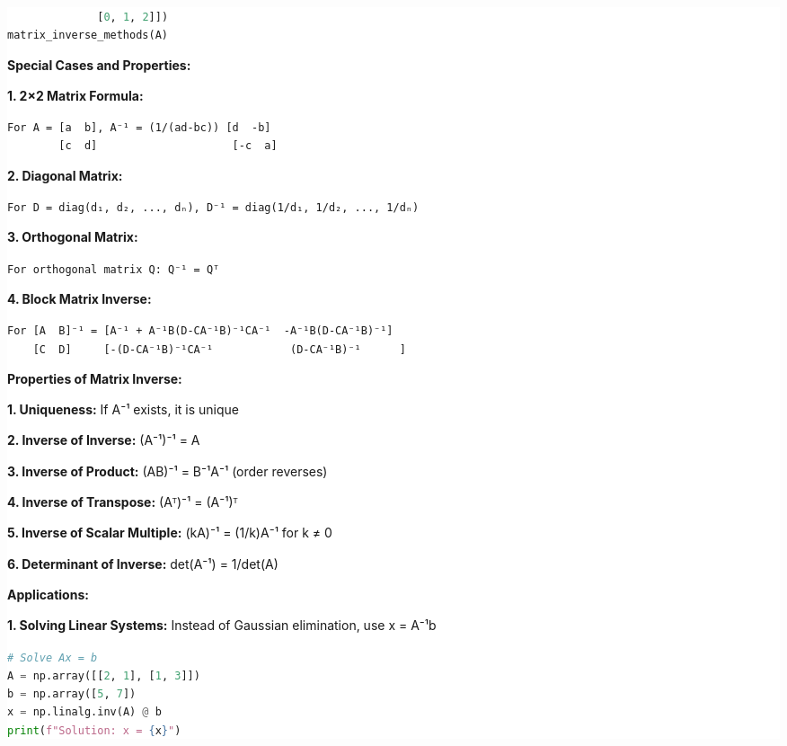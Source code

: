 ```python
              [0, 1, 2]])
matrix_inverse_methods(A)
```

**Special Cases and Properties:**

**1. 2×2 Matrix Formula:**
```
For A = [a  b], A⁻¹ = (1/(ad-bc)) [d  -b]
        [c  d]                     [-c  a]
```

**2. Diagonal Matrix:**
```
For D = diag(d₁, d₂, ..., dₙ), D⁻¹ = diag(1/d₁, 1/d₂, ..., 1/dₙ)
```

**3. Orthogonal Matrix:**
```
For orthogonal matrix Q: Q⁻¹ = Qᵀ
```

**4. Block Matrix Inverse:**
```
For [A  B]⁻¹ = [A⁻¹ + A⁻¹B(D-CA⁻¹B)⁻¹CA⁻¹  -A⁻¹B(D-CA⁻¹B)⁻¹]
    [C  D]     [-(D-CA⁻¹B)⁻¹CA⁻¹            (D-CA⁻¹B)⁻¹      ]
```

**Properties of Matrix Inverse:**

**1. Uniqueness:**
If A⁻¹ exists, it is unique

**2. Inverse of Inverse:**
(A⁻¹)⁻¹ = A

**3. Inverse of Product:**
(AB)⁻¹ = B⁻¹A⁻¹ (order reverses)

**4. Inverse of Transpose:**
(Aᵀ)⁻¹ = (A⁻¹)ᵀ

**5. Inverse of Scalar Multiple:**
(kA)⁻¹ = (1/k)A⁻¹ for k ≠ 0

**6. Determinant of Inverse:**
det(A⁻¹) = 1/det(A)

**Applications:**

**1. Solving Linear Systems:**
Instead of Gaussian elimination, use x = A⁻¹b
```python
# Solve Ax = b
A = np.array([[2, 1], [1, 3]])
b = np.array([5, 7])
x = np.linalg.inv(A) @ b
print(f"Solution: x = {x}")
```
